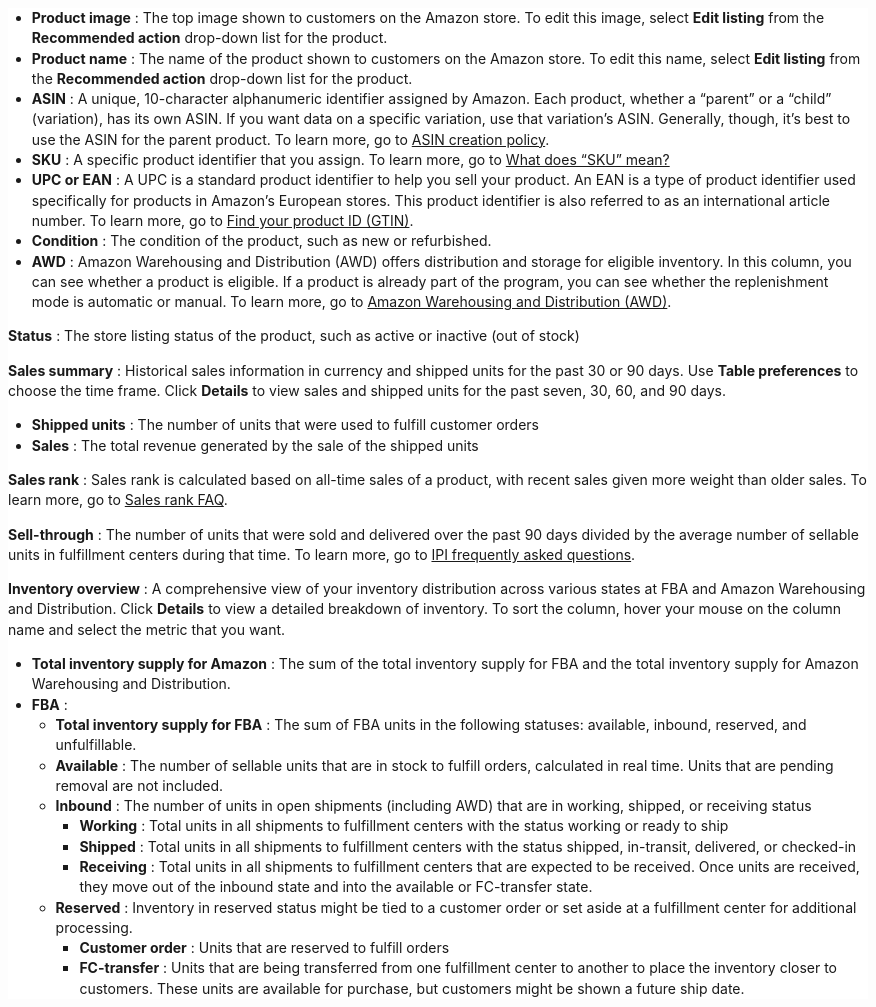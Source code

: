   * **Product image** : The top image shown to customers on the Amazon store. To edit this image, select **Edit listing** from the **Recommended action** drop-down list for the product.
  * **Product name** : The name of the product shown to customers on the Amazon store. To edit this name, select **Edit listing** from the **Recommended action** drop-down list for the product.
  * **ASIN** : A unique, 10-character alphanumeric identifier assigned by Amazon. Each product, whether a “parent” or a “child” (variation), has its own ASIN. If you want data on a specific variation, use that variation’s ASIN. Generally, though, it’s best to use the ASIN for the parent product. To learn more, go to [ASIN creation policy](/gp/help/G201844590). 
  * **SKU** : A specific product identifier that you assign. To learn more, go to [What does “SKU” mean?](/gp/help/G34151)
  * **UPC or EAN** : A UPC is a standard product identifier to help you sell your product. An EAN is a type of product identifier used specifically for products in Amazon’s European stores. This product identifier is also referred to as an international article number. To learn more, go to [Find your product ID (GTIN)](/gp/help/G200211450). 
  * **Condition** : The condition of the product, such as new or refurbished. 
  * **AWD** : Amazon Warehousing and Distribution (AWD) offers distribution and storage for eligible inventory. In this column, you can see whether a product is eligible. If a product is already part of the program, you can see whether the replenishment mode is automatic or manual. To learn more, go to [Amazon Warehousing and Distribution (AWD)](/gp/help/GF6ZC8VEBM7HCEGV). 

**Status** : The store listing status of the product, such as active or
inactive (out of stock)

**Sales summary** : Historical sales information in currency and shipped units
for the past 30 or 90 days. Use **Table preferences** to choose the time
frame. Click **Details** to view sales and shipped units for the past seven,
30, 60, and 90 days.

  * **Shipped units** : The number of units that were used to fulfill customer orders
  * **Sales** : The total revenue generated by the sale of the shipped units 

**Sales rank** : Sales rank is calculated based on all-time sales of a
product, with recent sales given more weight than older sales. To learn more,
go to [Sales rank FAQ](/gp/help/G202059240).

**Sell-through** : The number of units that were sold and delivered over the
past 90 days divided by the average number of sellable units in fulfillment
centers during that time. To learn more, go to [IPI frequently asked
questions](/gp/help/ZJF4DY2W6MERBAL).

**Inventory overview** : A comprehensive view of your inventory distribution
across various states at FBA and Amazon Warehousing and Distribution. Click
**Details** to view a detailed breakdown of inventory. To sort the column,
hover your mouse on the column name and select the metric that you want.

  * **Total inventory supply for Amazon** : The sum of the total inventory supply for FBA and the total inventory supply for Amazon Warehousing and Distribution.
  * **FBA** :
    * **Total inventory supply for FBA** : The sum of FBA units in the following statuses: available, inbound, reserved, and unfulfillable.
    * **Available** : The number of sellable units that are in stock to fulfill orders, calculated in real time. Units that are pending removal are not included. 
    * **Inbound** : The number of units in open shipments (including AWD) that are in working, shipped, or receiving status
      * **Working** : Total units in all shipments to fulfillment centers with the status working or ready to ship
      * **Shipped** : Total units in all shipments to fulfillment centers with the status shipped, in-transit, delivered, or checked-in
      * **Receiving** : Total units in all shipments to fulfillment centers that are expected to be received. Once units are received, they move out of the inbound state and into the available or FC-transfer state.
    * **Reserved** : Inventory in reserved status might be tied to a customer order or set aside at a fulfillment center for additional processing.
      * **Customer order** : Units that are reserved to fulfill orders
      * **FC-transfer** : Units that are being transferred from one fulfillment center to another to place the inventory closer to customers. These units are available for purchase, but customers might be shown a future ship date. 